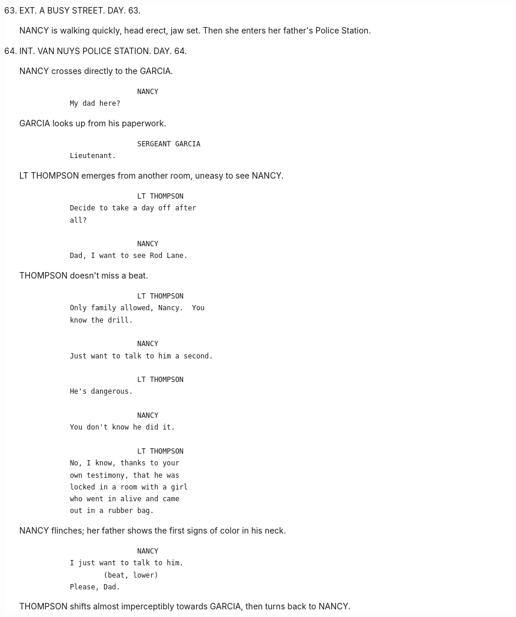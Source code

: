 
63.   EXT.  A BUSY STREET.  DAY.                                         63.

      NANCY is walking quickly, head erect, jaw set.  Then she enters
      her father's Police Station.


64.   INT.  VAN NUYS POLICE STATION.  DAY.                               64.

      NANCY crosses directly to the GARCIA.

                                      NANCY
                      My dad here?

      GARCIA looks up from his paperwork.

                                      SERGEANT GARCIA
                      Lieutenant.

      LT THOMPSON emerges from another room, uneasy to see NANCY.

                                      LT THOMPSON
                      Decide to take a day off after
                      all?

                                      NANCY
                      Dad, I want to see Rod Lane.

      THOMPSON doesn't miss a beat.

                                      LT THOMPSON
                      Only family allowed, Nancy.  You
                      know the drill.

                                      NANCY
                      Just want to talk to him a second.

                                      LT THOMPSON
                      He's dangerous.

                                      NANCY
                      You don't know he did it.

                                      LT THOMPSON
                      No, I know, thanks to your
                      own testimony, that he was
                      locked in a room with a girl
                      who went in alive and came
                      out in a rubber bag.

      NANCY flinches; her father shows the first signs of color in his
      neck.

                                      NANCY
                      I just want to talk to him.
                              (beat, lower)
                      Please, Dad.

      THOMPSON shifts almost imperceptibly towards GARCIA, then turns
      back to NANCY.
